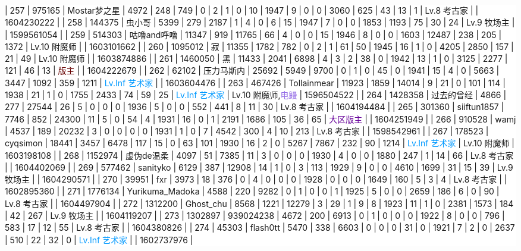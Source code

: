 | 257 | 975165 | Mostar梦之星 | 4972 | 248 | 749 | 0 | 2 | 1 | 0 | 10 | 1947 | 9 | 0 | 0 | 3060 | 625 | 43 | 13 | 1 | Lv.8 考古家 |  | 1604230222 |
| 258 | 144375 | 虫小哥 | 5399 | 279 | 2187 | 1 | 4 | 0 | 6 | 15 | 1947 | 7 | 0 | 0 | 1853 | 1193 | 75 | 30 | 24 | Lv.9 牧场主 |  | 1599561054 |
| 259 | 514303 | 咕噜and呼噜 | 11347 | 919 | 11765 | 66 | 4 | 0 | 0 | 15 | 1946 | 8 | 0 | 0 | 1603 | 12487 | 238 | 205 | 1372 | Lv.10 附魔师 |  | 1603101662 |
| 260 | 1095012 | 寂 | 11355 | 1782 | 782 | 0 | 2 | 1 | 61 | 50 | 1945 | 16 | 1 | 0 | 4205 | 2850 | 157 | 21 | 49 | Lv.10 附魔师 |  | 1603874886 |
| 261 | 1460050 | 黑 | 11433 | 2041 | 6898 | 4 | 3 | 2 | 38 | 0 | 1942 | 13 | 1 | 0 | 3125 | 2277 | 121 | 46 | 13 | <font color="#660000">版主</font> |  | 1604222679 |
| 262 | 62102 | 压力马斯内 | 25692 | 5949 | 9700 | 0 | 1 | 0 | 45 | 0 | 1941 | 15 | 4 | 0 | 5663 | 3447 | 1092 | 359 | 1211 | <font color="#0099FF">Lv.Inf 艺术家</font> |  | 1603604476 |
| 263 | 467426 | Tollainmear | 11923 | 1859 | 14014 | 9 | 21 | 0 | 101 | 114 | 1938 | 21 | 1 | 0 | 1755 | 2433 | 74 | 59 | 25 | <font color="#0099FF">Lv.Inf 艺术家</font> | Lv.10 附魔师,<font color="#946CE6">电鳗</font> | 1596504522 |
| 264 | 1428358 | 过去的曾经 | 4866 | 277 | 27544 | 26 | 5 | 0 | 0 | 0 | 1936 | 5 | 0 | 0 | 552 | 441 | 8 | 11 | 30 | Lv.8 考古家 |  | 1604194484 |
| 265 | 301360 | siiftun1857 | 7746 | 852 | 24300 | 11 | 5 | 0 | 54 | 4 | 1931 | 16 | 0 | 1 | 2191 | 1686 | 105 | 36 | 65 | <font color="#660099">大区版主</font> |  | 1604251949 |
| 266 | 910528 | wamj | 4537 | 189 | 20232 | 3 | 0 | 0 | 0 | 0 | 1931 | 1 | 0 | 7 | 4542 | 300 | 4 | 10 | 213 | Lv.8 考古家 |  | 1598542961 |
| 267 | 178523 | cyqsimon | 18441 | 3457 | 6478 | 117 | 15 | 0 | 63 | 101 | 1930 | 16 | 2 | 0 | 5267 | 7867 | 232 | 90 | 1214 | <font color="#0099FF">Lv.Inf 艺术家</font> | Lv.10 附魔师 | 1603198108 |
| 268 | 1152974 | 虚伪de温柔 | 4097 | 51 | 7385 | 11 | 3 | 0 | 0 | 0 | 1930 | 4 | 0 | 0 | 1880 | 247 | 1 | 14 | 66 | Lv.8 考古家 |  | 1604402069 |
| 269 | 577462 | sanityko | 6129 | 387 | 12908 | 14 | 1 | 0 | 3 | 113 | 1929 | 9 | 0 | 0 | 4610 | 1699 | 31 | 15 | 39 | Lv.9 牧场主 |  | 1604290571 |
| 270 | 39951 | fxr | 3973 | 18 | 376 | 0 | 4 | 0 | 0 | 0 | 1928 | 0 | 0 | 0 | 1649 | 160 | 5 | 3 | 4 | Lv.8 考古家 |  | 1602895360 |
| 271 | 1776134 | Yurikuma_Madoka | 4588 | 220 | 9282 | 0 | 1 | 0 | 0 | 1 | 1925 | 5 | 0 | 0 | 2659 | 186 | 6 | 0 | 90 | Lv.8 考古家 |  | 1604497904 |
| 272 | 1312200 | Ghost_chu | 8568 | 1221 | 12279 | 3 | 29 | 1 | 9 | 8 | 1923 | 11 | 1 | 0 | 2381 | 1573 | 184 | 42 | 267 | Lv.9 牧场主 |  | 1604119207 |
| 273 | 1302897 | 939024238 | 4672 | 200 | 6913 | 0 | 1 | 0 | 0 | 0 | 1922 | 8 | 0 | 0 | 796 | 583 | 17 | 12 | 55 | Lv.8 考古家 |  | 1604380826 |
| 274 | 45303 | flash0tt | 5470 | 338 | 6603 | 0 | 0 | 0 | 31 | 0 | 1921 | 7 | 2 | 0 | 2637 | 510 | 22 | 32 | 0 | <font color="#0099FF">Lv.Inf 艺术家</font> |  | 1602737976 |
